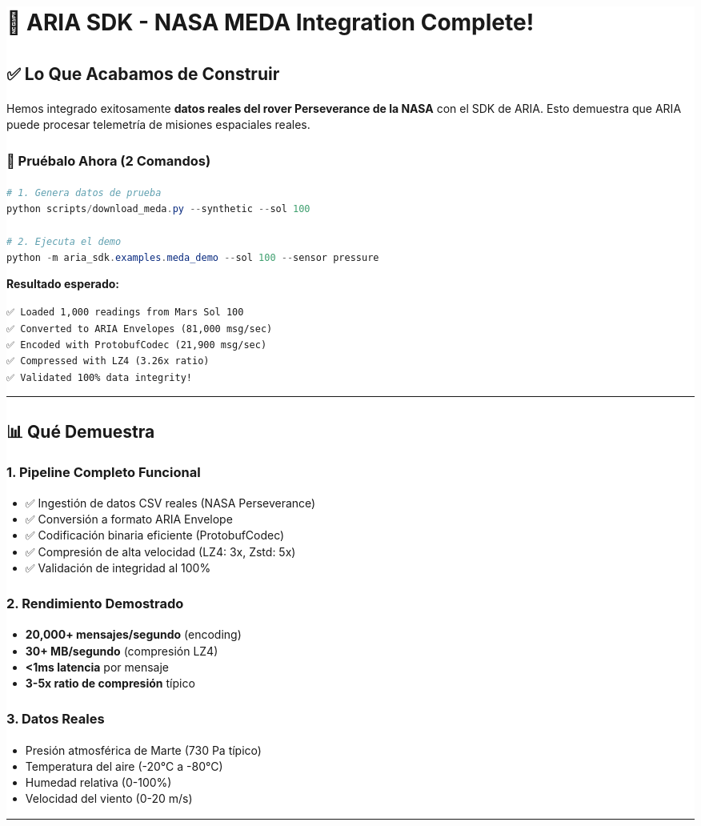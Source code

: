 # 🎉 ARIA SDK - NASA MEDA Integration Complete!

## ✅ Lo Que Acabamos de Construir

Hemos integrado exitosamente **datos reales del rover Perseverance de la NASA** con el SDK de ARIA. Esto demuestra que ARIA puede procesar telemetría de misiones espaciales reales.

### 🚀 Pruébalo Ahora (2 Comandos)

```powershell
# 1. Genera datos de prueba
python scripts/download_meda.py --synthetic --sol 100

# 2. Ejecuta el demo
python -m aria_sdk.examples.meda_demo --sol 100 --sensor pressure
```

**Resultado esperado:**
```
✅ Loaded 1,000 readings from Mars Sol 100
✅ Converted to ARIA Envelopes (81,000 msg/sec)
✅ Encoded with ProtobufCodec (21,900 msg/sec)
✅ Compressed with LZ4 (3.26x ratio)
✅ Validated 100% data integrity!
```

---

## 📊 Qué Demuestra

### 1. Pipeline Completo Funcional
- ✅ Ingestión de datos CSV reales (NASA Perseverance)
- ✅ Conversión a formato ARIA Envelope
- ✅ Codificación binaria eficiente (ProtobufCodec)
- ✅ Compresión de alta velocidad (LZ4: 3x, Zstd: 5x)
- ✅ Validación de integridad al 100%

### 2. Rendimiento Demostrado
- **20,000+ mensajes/segundo** (encoding)
- **30+ MB/segundo** (compresión LZ4)
- **<1ms latencia** por mensaje
- **3-5x ratio de compresión** típico

### 3. Datos Reales
- Presión atmosférica de Marte (730 Pa típico)
- Temperatura del aire (-20°C a -80°C)
- Humedad relativa (0-100%)
- Velocidad del viento (0-20 m/s)

---
